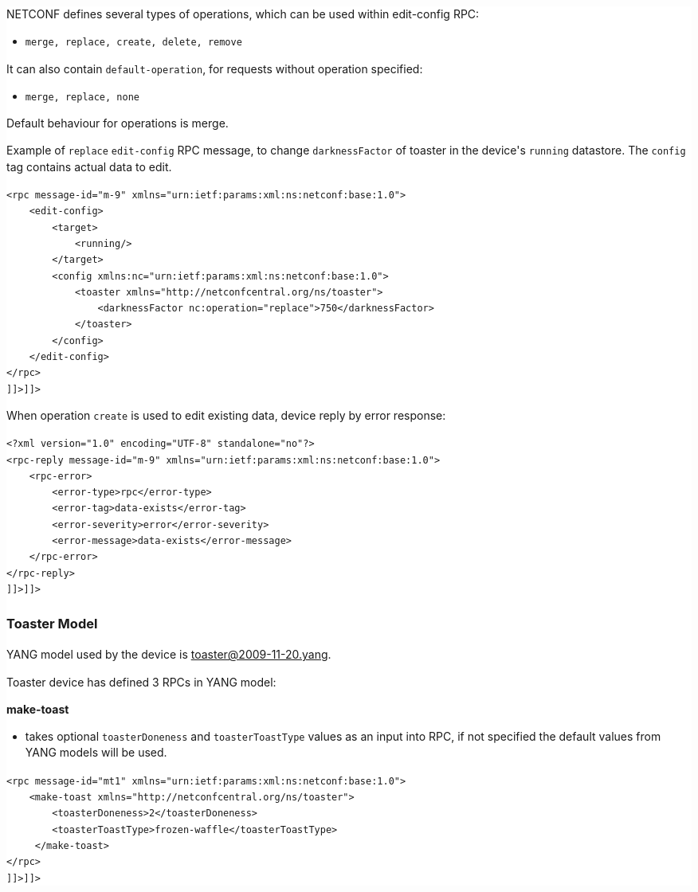 NETCONF defines several types of operations, which can be used within
edit-config RPC:
- `merge, replace, create, delete, remove`

It can also contain `default-operation`, for requests without operation
specified:
- `merge, replace, none`

Default behaviour for operations is merge.

Example of `replace` `edit-config` RPC message, to change `darknessFactor` of
toaster in the device's `running` datastore. The `config` tag contains actual
data to edit.
```
<rpc message-id="m-9" xmlns="urn:ietf:params:xml:ns:netconf:base:1.0">
    <edit-config>
        <target>
            <running/>
        </target>
        <config xmlns:nc="urn:ietf:params:xml:ns:netconf:base:1.0">
            <toaster xmlns="http://netconfcentral.org/ns/toaster">
                <darknessFactor nc:operation="replace">750</darknessFactor>
            </toaster>
        </config>
    </edit-config>
</rpc>
]]>]]>
```
When operation `create` is used to edit existing data, device reply by error
response:
```
<?xml version="1.0" encoding="UTF-8" standalone="no"?>
<rpc-reply message-id="m-9" xmlns="urn:ietf:params:xml:ns:netconf:base:1.0">
    <rpc-error>
        <error-type>rpc</error-type>
        <error-tag>data-exists</error-tag>
        <error-severity>error</error-severity>
        <error-message>data-exists</error-message>
    </rpc-error>
</rpc-reply>
]]>]]>
```

### Toaster Model
YANG model used by the device is toaster@2009-11-20.yang.

Toaster device has defined 3 RPCs in YANG model:

**make-toast**

- takes optional `toasterDoneness` and `toasterToastType` values as an input
into RPC, if not specified the default values from YANG models will be used.

```
<rpc message-id="mt1" xmlns="urn:ietf:params:xml:ns:netconf:base:1.0">
    <make-toast xmlns="http://netconfcentral.org/ns/toaster">
        <toasterDoneness>2</toasterDoneness>
        <toasterToastType>frozen-waffle</toasterToastType>
     </make-toast>
</rpc>
]]>]]>
```
